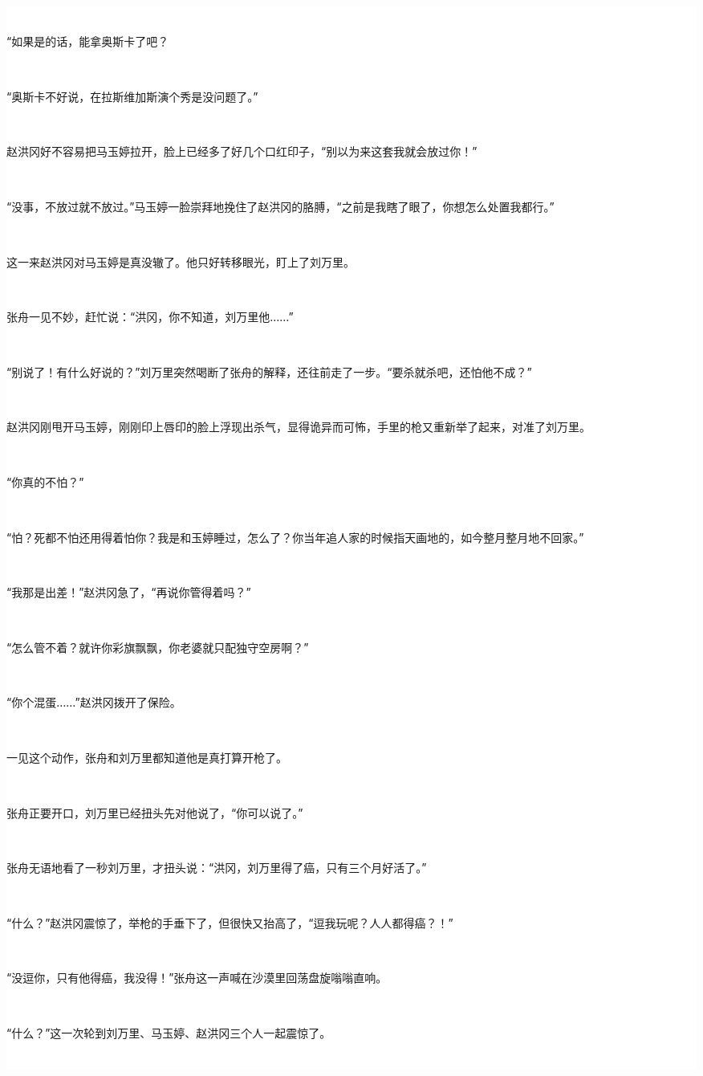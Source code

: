  

“如果是的话，能拿奥斯卡了吧？

 

“奥斯卡不好说，在拉斯维加斯演个秀是没问题了。”

 

赵洪冈好不容易把马玉婷拉开，脸上已经多了好几个口红印子，“别以为来这套我就会放过你！”

 

“没事，不放过就不放过。”马玉婷一脸崇拜地挽住了赵洪冈的胳膊，“之前是我瞎了眼了，你想怎么处置我都行。”

 

这一来赵洪冈对马玉婷是真没辙了。他只好转移眼光，盯上了刘万里。

 

张舟一见不妙，赶忙说：“洪冈，你不知道，刘万里他……”

 

“别说了！有什么好说的？”刘万里突然喝断了张舟的解释，还往前走了一步。“要杀就杀吧，还怕他不成？”

 

赵洪冈刚甩开马玉婷，刚刚印上唇印的脸上浮现出杀气，显得诡异而可怖，手里的枪又重新举了起来，对准了刘万里。

 

“你真的不怕？”

 

“怕？死都不怕还用得着怕你？我是和玉婷睡过，怎么了？你当年追人家的时候指天画地的，如今整月整月地不回家。”

 

“我那是出差！”赵洪冈急了，“再说你管得着吗？”

 

“怎么管不着？就许你彩旗飘飘，你老婆就只配独守空房啊？”

 

“你个混蛋……”赵洪冈拨开了保险。

 

一见这个动作，张舟和刘万里都知道他是真打算开枪了。

 

张舟正要开口，刘万里已经扭头先对他说了，“你可以说了。”

 

张舟无语地看了一秒刘万里，才扭头说：“洪冈，刘万里得了癌，只有三个月好活了。”

 

“什么？”赵洪冈震惊了，举枪的手垂下了，但很快又抬高了，“逗我玩呢？人人都得癌？！”

 

“没逗你，只有他得癌，我没得！”张舟这一声喊在沙漠里回荡盘旋嗡嗡直响。

 

“什么？”这一次轮到刘万里、马玉婷、赵洪冈三个人一起震惊了。

 
